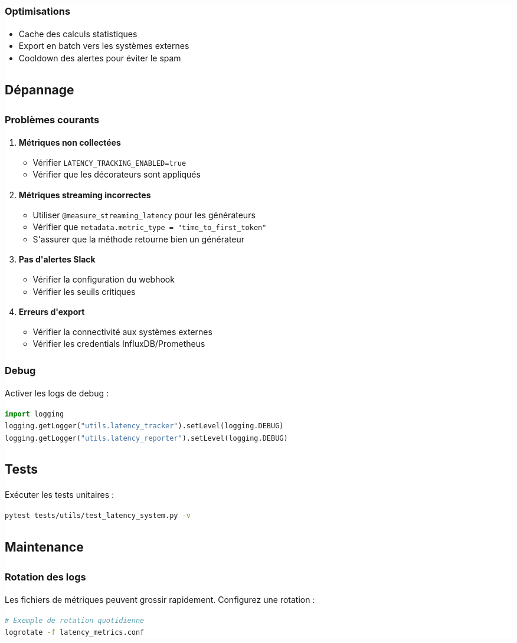 ### Optimisations

- Cache des calculs statistiques
- Export en batch vers les systèmes externes
- Cooldown des alertes pour éviter le spam

## Dépannage

### Problèmes courants

1. **Métriques non collectées**
   - Vérifier `LATENCY_TRACKING_ENABLED=true`
   - Vérifier que les décorateurs sont appliqués

2. **Métriques streaming incorrectes**
   - Utiliser `@measure_streaming_latency` pour les générateurs
   - Vérifier que `metadata.metric_type = "time_to_first_token"`
   - S'assurer que la méthode retourne bien un générateur

3. **Pas d'alertes Slack**
   - Vérifier la configuration du webhook
   - Vérifier les seuils critiques

4. **Erreurs d'export**
   - Vérifier la connectivité aux systèmes externes
   - Vérifier les credentials InfluxDB/Prometheus

### Debug

Activer les logs de debug :

```python
import logging
logging.getLogger("utils.latency_tracker").setLevel(logging.DEBUG)
logging.getLogger("utils.latency_reporter").setLevel(logging.DEBUG)
```

## Tests

Exécuter les tests unitaires :

```bash
pytest tests/utils/test_latency_system.py -v
```

## Maintenance

### Rotation des logs

Les fichiers de métriques peuvent grossir rapidement. Configurez une rotation :

```bash
# Exemple de rotation quotidienne
logrotate -f latency_metrics.conf
```
